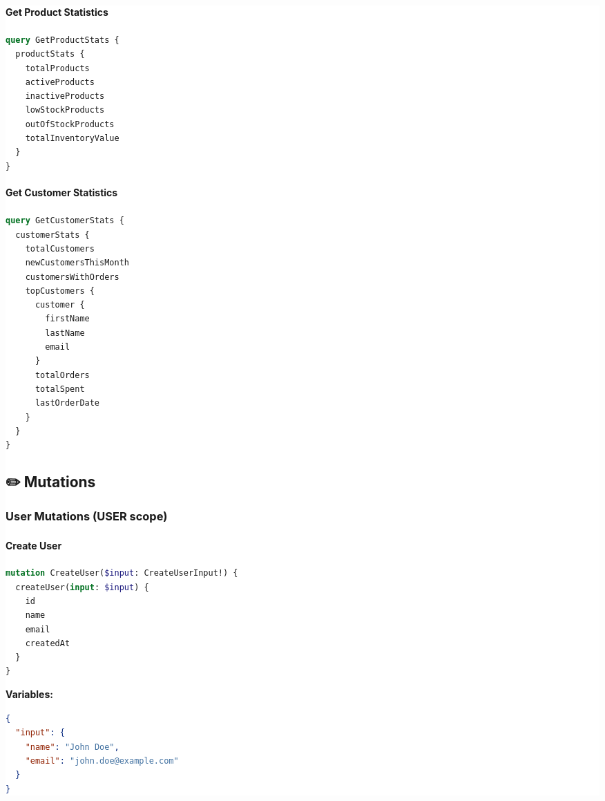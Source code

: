 #### Get Product Statistics
```graphql
query GetProductStats {
  productStats {
    totalProducts
    activeProducts
    inactiveProducts
    lowStockProducts
    outOfStockProducts
    totalInventoryValue
  }
}
```

#### Get Customer Statistics
```graphql
query GetCustomerStats {
  customerStats {
    totalCustomers
    newCustomersThisMonth
    customersWithOrders
    topCustomers {
      customer {
        firstName
        lastName
        email
      }
      totalOrders
      totalSpent
      lastOrderDate
    }
  }
}
```

## ✏️ Mutations

### User Mutations (USER scope)

#### Create User
```graphql
mutation CreateUser($input: CreateUserInput!) {
  createUser(input: $input) {
    id
    name
    email
    createdAt
  }
}
```

**Variables:**
```json
{
  "input": {
    "name": "John Doe",
    "email": "john.doe@example.com"
  }
}
```

